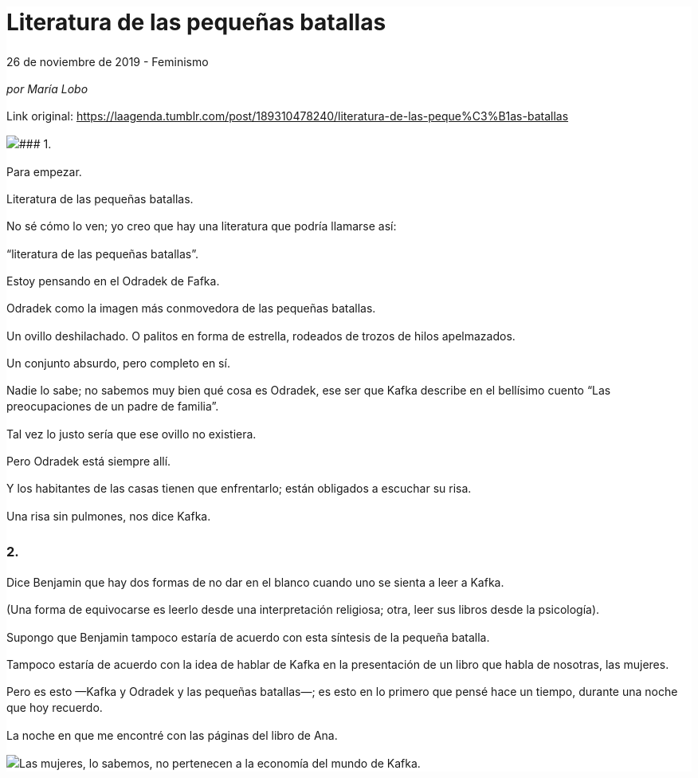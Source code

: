 # Literatura de las pequeñas batallas



26 de noviembre de 2019 - Feminismo

_por María Lobo_

Link original: https://laagenda.tumblr.com/post/189310478240/literatura-de-las-peque%C3%B1as-batallas

![](https://64.media.tumblr.com/277cb7a3957028eb4e75a52e92f48691/0b8d73b91b0d1bb4-43/s500x750/419efe6c769eddbd239ba0107872b907e6873d35.png)### 1.

Para empezar.  

Literatura de las pequeñas batallas.

No sé cómo lo ven; yo creo que hay una literatura que podría llamarse así:  

“literatura de las pequeñas batallas”.

Estoy pensando en el Odradek de Fafka.  

Odradek como la imagen más conmovedora de las pequeñas batallas.

Un ovillo deshilachado. O palitos en forma de estrella, rodeados de trozos de hilos apelmazados.   

Un conjunto absurdo, pero completo en sí.   

Nadie lo sabe; no sabemos muy bien qué cosa es Odradek, ese ser que Kafka describe en el bellísimo cuento “Las preocupaciones de un padre de familia”. 

Tal vez lo justo sería que ese ovillo no existiera.  

Pero Odradek está siempre allí.  

Y los habitantes de las casas tienen que enfrentarlo; están obligados a escuchar su risa.  

Una risa sin pulmones, nos dice Kafka.

### 2.

Dice Benjamin que hay dos formas de no dar en el blanco cuando uno se sienta a leer a Kafka.  

(Una forma de equivocarse es leerlo desde una interpretación religiosa; otra, leer sus libros desde la psicología).

Supongo que Benjamin tampoco estaría de acuerdo con esta síntesis de la pequeña batalla.


Tampoco estaría de acuerdo con la idea de hablar de Kafka en la presentación de un libro que habla de nosotras, las mujeres.


Pero es esto —Kafka y Odradek y las pequeñas batallas—; es esto en lo primero que pensé hace un tiempo, durante una noche que hoy recuerdo.
  
La noche en que me encontré con las páginas del libro de Ana.

![](https://64.media.tumblr.com/dd419cc2dabe56069f0a355e1fa08dce/0b8d73b91b0d1bb4-98/s250x400/13c273947782dc205ab8cf4236c53067f3978037.jpg)Las mujeres, lo sabemos, no pertenecen a la economía del mundo de Kafka.
